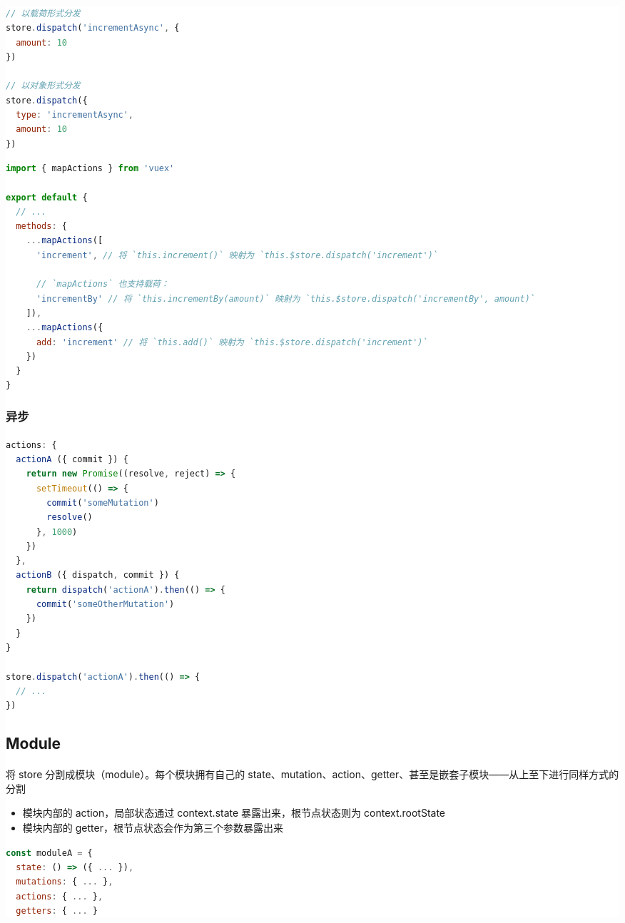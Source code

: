 ```js
// 以载荷形式分发
store.dispatch('incrementAsync', {
  amount: 10
})

// 以对象形式分发
store.dispatch({
  type: 'incrementAsync',
  amount: 10
})
```
```js
import { mapActions } from 'vuex'

export default {
  // ...
  methods: {
    ...mapActions([
      'increment', // 将 `this.increment()` 映射为 `this.$store.dispatch('increment')`

      // `mapActions` 也支持载荷：
      'incrementBy' // 将 `this.incrementBy(amount)` 映射为 `this.$store.dispatch('incrementBy', amount)`
    ]),
    ...mapActions({
      add: 'increment' // 将 `this.add()` 映射为 `this.$store.dispatch('increment')`
    })
  }
}
```
### 异步
```js
actions: {
  actionA ({ commit }) {
    return new Promise((resolve, reject) => {
      setTimeout(() => {
        commit('someMutation')
        resolve()
      }, 1000)
    })
  },
  actionB ({ dispatch, commit }) {
    return dispatch('actionA').then(() => {
      commit('someOtherMutation')
    })
  }
}

store.dispatch('actionA').then(() => {
  // ...
})
```
## Module
将 store 分割成模块（module）。每个模块拥有自己的 state、mutation、action、getter、甚至是嵌套子模块——从上至下进行同样方式的分割
- 模块内部的 action，局部状态通过 context.state 暴露出来，根节点状态则为 context.rootState
- 模块内部的 getter，根节点状态会作为第三个参数暴露出来
```js
const moduleA = {
  state: () => ({ ... }),
  mutations: { ... },
  actions: { ... },
  getters: { ... }
```